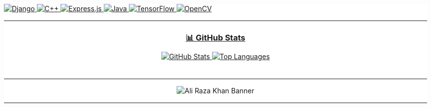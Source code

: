   <a href="https://www.djangoproject.com/" target="_blank">
    <img src="https://cdn.worldvectorlogo.com/logos/django.svg" alt="Django" width="50" height="50" />
  </a>
 
  <a href="https://isocpp.org/" target="_blank">
    <img src="https://raw.githubusercontent.com/devicons/devicon/master/icons/cplusplus/cplusplus-original.svg" alt="C++" width="50" height="50" />
  </a>
 
  <a href="https://expressjs.com/" target="_blank">
    <img src="https://raw.githubusercontent.com/devicons/devicon/master/icons/express/express-original-wordmark.svg" alt="Express.js" width="50" height="50" />
  </a>
  <a href="https://www.java.com/" target="_blank">
    <img src="https://raw.githubusercontent.com/devicons/devicon/master/icons/java/java-original-wordmark.svg" alt="Java" width="50" height="50" />
  </a>
  <a href="https://www.tensorflow.org/" target="_blank">
    <img src="https://www.vectorlogo.zone/logos/tensorflow/tensorflow-icon.svg" alt="TensorFlow" width="50" height="50" />
  </a>
  <a href="https://opencv.org/" target="_blank">
    <img src="https://www.vectorlogo.zone/logos/opencv/opencv-icon.svg" alt="OpenCV" width="50" height="50" />
  </a>
  <a href="https://mlops.community/" target="_blank">

---

<h3 align="center">📊 GitHub Stats</h3>
<p align="center">
  <a href="https://github.com/ale55777">
    <img 
      src="https://github-readme-stats.vercel.app/api?username=ale55777&show_icons=true&theme=radical" 
      alt="GitHub Stats" 
      style="width: 90%; margin-bottom: 20px;" />
  </a>
  <a href="https://github.com/ale55777">
    <img 
      src="https://github-readme-stats.vercel.app/api/top-langs?username=ale55777&show_icons=true&locale=en&layout=compact&theme=radical&langs_count=8" 
      alt="Top Languages" 
      style="width: 90%;" />
  </a>
</p>

---
<p align="center">
  <img src="YOUR_IMAGE_URL_HERE" alt="Ali Raza Khan Banner" style="width: 90%;" />
</p>

---
